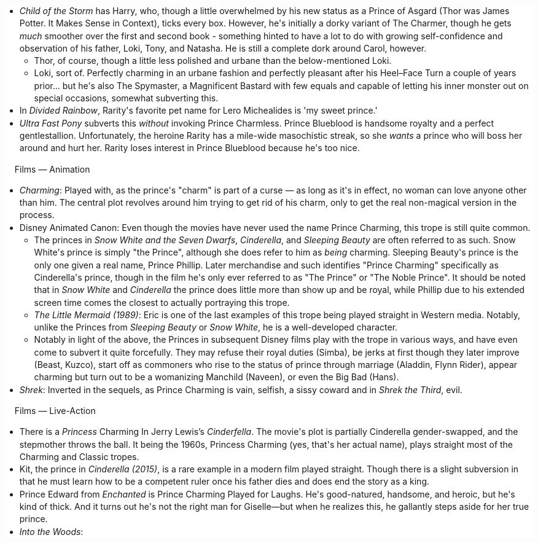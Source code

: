 -   _Child of the Storm_ has Harry, who, though a little overwhelmed by his new status as a Prince of Asgard (Thor was James Potter. It Makes Sense in Context), ticks every box. However, he's initially a dorky variant of The Charmer, though he gets _much_ smoother over the first and second book - something hinted to have a lot to do with growing self-confidence and observation of his father, Loki, Tony, and Natasha. He is still a complete dork around Carol, however.
    -   Thor, of course, though a little less polished and urbane than the below-mentioned Loki.
    -   Loki, sort of. Perfectly charming in an urbane fashion and perfectly pleasant after his Heel–Face Turn a couple of years prior... but he's also The Spymaster, a Magnificent Bastard with few equals and capable of letting his inner monster out on special occasions, somewhat subverting this.
-   In _Divided Rainbow_, Rarity's favorite pet name for Lero Michealides is 'my sweet prince.'
-   _Ultra Fast Pony_ subverts this _without_ invoking Prince Charmless. Prince Blueblood is handsome royalty and a perfect gentlestallion. Unfortunately, the heroine Rarity has a mile-wide masochistic streak, so she _wants_ a prince who will boss her around and hurt her. Rarity loses interest in Prince Blueblood because he's too nice.

    Films — Animation 

-   _Charming_: Played with, as the prince's "charm" is part of a curse — as long as it's in effect, no woman can love anyone other than him. The central plot revolves around him trying to get rid of his charm, only to get the real non-magical version in the process.
-   Disney Animated Canon: Even though the movies have never used the name Prince Charming, this trope is still quite common.
    -   The princes in _Snow White and the Seven Dwarfs_, _Cinderella_, and _Sleeping Beauty_ are often referred to as such. Snow White's prince is simply "the Prince", although she does refer to him as _being_ charming. Sleeping Beauty's prince is the only one given a real name, Prince Phillip. Later merchandise and such identifies "Prince Charming" specifically as Cinderella's prince, though in the film he's only ever referred to as "The Prince" or "The Noble Prince". It should be noted that in _Snow White_ and _Cinderella_ the prince does little more than show up and be royal, while Phillip due to his extended screen time comes the closest to actually portraying this trope.
    -   _The Little Mermaid (1989)_: Eric is one of the last examples of this trope being played straight in Western media. Notably, unlike the Princes from _Sleeping Beauty_ or _Snow White_, he is a well-developed character.
    -   Notably in light of the above, the Princes in subsequent Disney films play with the trope in various ways, and have even come to subvert it quite forcefully. They may refuse their royal duties (Simba), be jerks at first though they later improve (Beast, Kuzco), start off as commoners who rise to the status of prince through marriage (Aladdin, Flynn Rider), appear charming but turn out to be a womanizing Manchild (Naveen), or even the Big Bad (Hans).
-   _Shrek_: Inverted in the sequels, as Prince Charming is vain, selfish, a sissy coward and in _Shrek the Third_, evil.

    Films — Live-Action 

-   There is a _Princess_ Charming In Jerry Lewis’s _Cinderfella_. The movie's plot is partially Cinderella gender-swapped, and the stepmother throws the ball. It being the 1960s, Princess Charming (yes, that's her actual name), plays straight most of the Charming and Classic tropes.
-   Kit, the prince in _Cinderella (2015)_, is a rare example in a modern film played straight. Though there is a slight subversion in that he must learn how to be a competent ruler once his father dies and does end the story as a king.
-   Prince Edward from _Enchanted_ is Prince Charming Played for Laughs. He's good-natured, handsome, and heroic, but he's kind of thick. And it turns out he's not the right man for Giselle—but when he realizes this, he gallantly steps aside for her true prince.
-   _Into the Woods_:
    